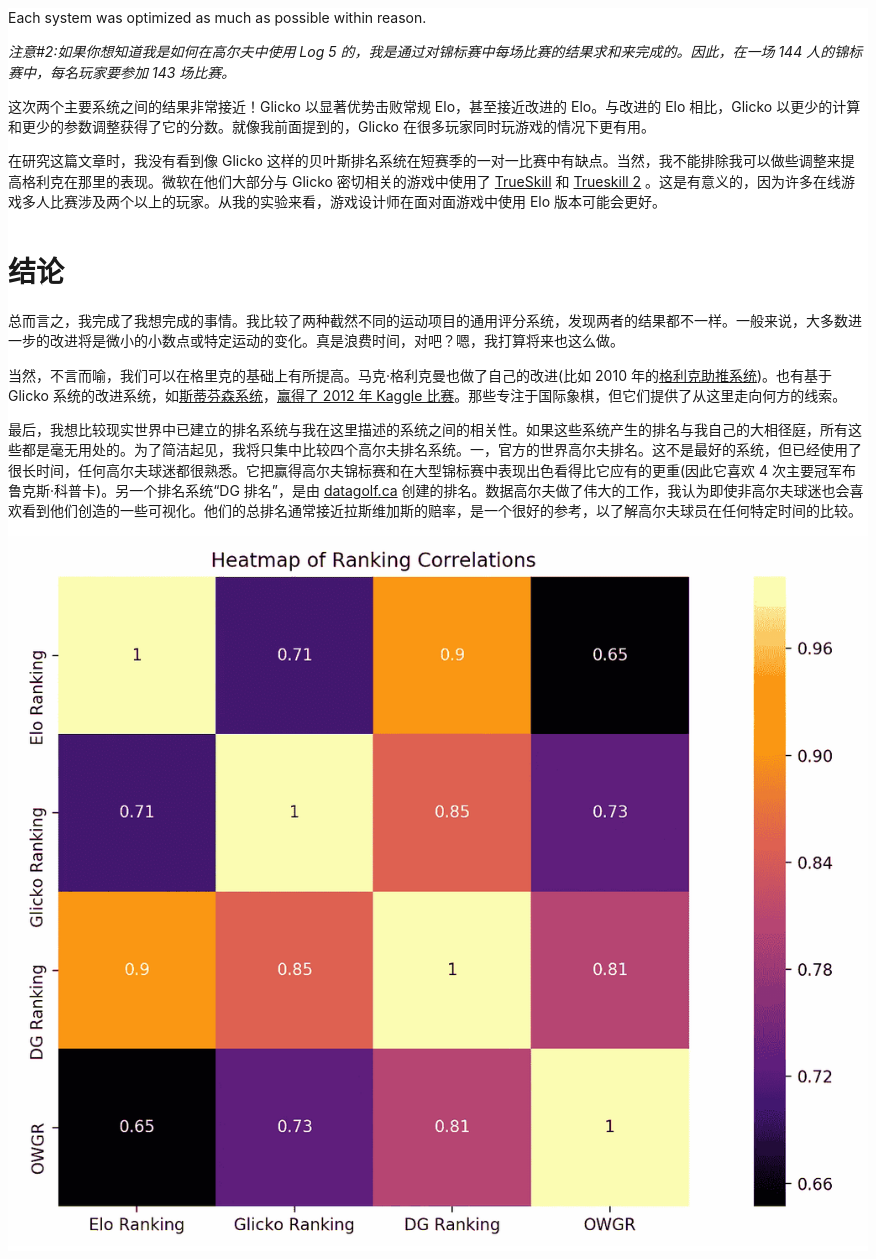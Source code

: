 Each system was optimized as much as possible within reason.

*注意#2:如果你想知道我是如何在高尔夫中使用 Log 5 的，我是通过对锦标赛中每场比赛的结果求和来完成的。因此，在一场 144 人的锦标赛中，每名玩家要参加 143 场比赛。*

这次两个主要系统之间的结果非常接近！Glicko 以显著优势击败常规 Elo，甚至接近改进的 Elo。与改进的 Elo 相比，Glicko 以更少的计算和更少的参数调整获得了它的分数。就像我前面提到的，Glicko 在很多玩家同时玩游戏的情况下更有用。

在研究这篇文章时，我没有看到像 Glicko 这样的贝叶斯排名系统在短赛季的一对一比赛中有缺点。当然，我不能排除我可以做些调整来提高格利克在那里的表现。微软在他们大部分与 Glicko 密切相关的游戏中使用了 [TrueSkill](https://www.microsoft.com/en-us/research/project/trueskill-ranking-system/) 和 [Trueskill 2](https://www.microsoft.com/en-us/research/publication/trueskill-2-improved-bayesian-skill-rating-system/) 。这是有意义的，因为许多在线游戏多人比赛涉及两个以上的玩家。从我的实验来看，游戏设计师在面对面游戏中使用 Elo 版本可能会更好。

# 结论

总而言之，我完成了我想完成的事情。我比较了两种截然不同的运动项目的通用评分系统，发现两者的结果都不一样。一般来说，大多数进一步的改进将是微小的小数点或特定运动的变化。真是浪费时间，对吧？嗯，我打算将来也这么做。

当然，不言而喻，我们可以在格里克的基础上有所提高。马克·格利克曼也做了自己的改进(比如 2010 年的[格利克助推系统](http://www.glicko.net/glicko/glicko-boost.pdf))。也有基于 Glicko 系统的改进系统，如[斯蒂芬森系统](https://rdrr.io/cran/PlayerRatings/man/steph.html)，[赢得了 2012 年 Kaggle 比赛](https://www.kaggle.com/c/ChessRatings2)。那些专注于国际象棋，但它们提供了从这里走向何方的线索。

最后，我想比较现实世界中已建立的排名系统与我在这里描述的系统之间的相关性。如果这些系统产生的排名与我自己的大相径庭，所有这些都是毫无用处的。为了简洁起见，我将只集中比较四个高尔夫排名系统。一，官方的世界高尔夫排名。这不是最好的系统，但已经使用了很长时间，任何高尔夫球迷都很熟悉。它把赢得高尔夫锦标赛和在大型锦标赛中表现出色看得比它应有的更重(因此它喜欢 4 次主要冠军布鲁克斯·科普卡)。另一个排名系统“DG 排名”，是由 [datagolf.ca](https://datagolf.ca/datagolf-rankings) 创建的排名。数据高尔夫做了伟大的工作，我认为即使非高尔夫球迷也会喜欢看到他们创造的一些可视化。他们的总排名通常接近拉斯维加斯的赔率，是一个很好的参考，以了解高尔夫球员在任何特定时间的比较。

![](img/cc446f211c1a7f1f829cf1577c1e02b3.png)
